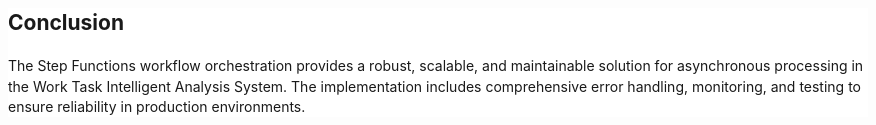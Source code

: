 ## Conclusion

The Step Functions workflow orchestration provides a robust, scalable, and maintainable solution for asynchronous processing in the Work Task Intelligent Analysis System. The implementation includes comprehensive error handling, monitoring, and testing to ensure reliability in production environments.
